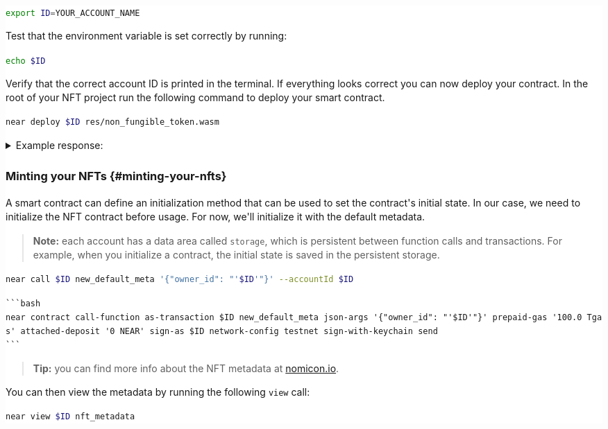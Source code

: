 ```bash
export ID=YOUR_ACCOUNT_NAME
```

Test that the environment variable is set correctly by running:

```bash
echo $ID
```

Verify that the correct account ID is printed in the terminal. If everything looks correct you can now deploy your contract.
In the root of your NFT project run the following command to deploy your smart contract.

```bash
near deploy $ID res/non_fungible_token.wasm
```

<details><summary>Example response: </summary></details>


### Minting your NFTs {#minting-your-nfts}

A smart contract can define an initialization method that can be used to set the contract's initial state.
In our case, we need to initialize the NFT contract before usage. For now, we'll initialize it with the default metadata.

> **Note:** each account has a data area called `storage`, which is persistent between function calls and transactions.
> For example, when you initialize a contract, the initial state is saved in the persistent storage.

<Tabs groupId="cli-tabs">
  <TabItem value="short" label="Short">

  ```bash
  near call $ID new_default_meta '{"owner_id": "'$ID'"}' --accountId $ID
  ```
  </TabItem>

  <TabItem value="full" label="Full">

    ```bash
    near contract call-function as-transaction $ID new_default_meta json-args '{"owner_id": "'$ID'"}' prepaid-gas '100.0 Tgas' attached-deposit '0 NEAR' sign-as $ID network-config testnet sign-with-keychain send
    ```
  </TabItem>
</Tabs>

> **Tip:** you can find more info about the NFT metadata at [nomicon.io](https://nomicon.io/Standards/Tokens/NonFungibleToken/Metadata).

You can then view the metadata by running the following `view` call:

<Tabs groupId="cli-tabs">
  <TabItem value="short" label="Short">

  ```bash
  near view $ID nft_metadata
  ```
  </TabItem>
